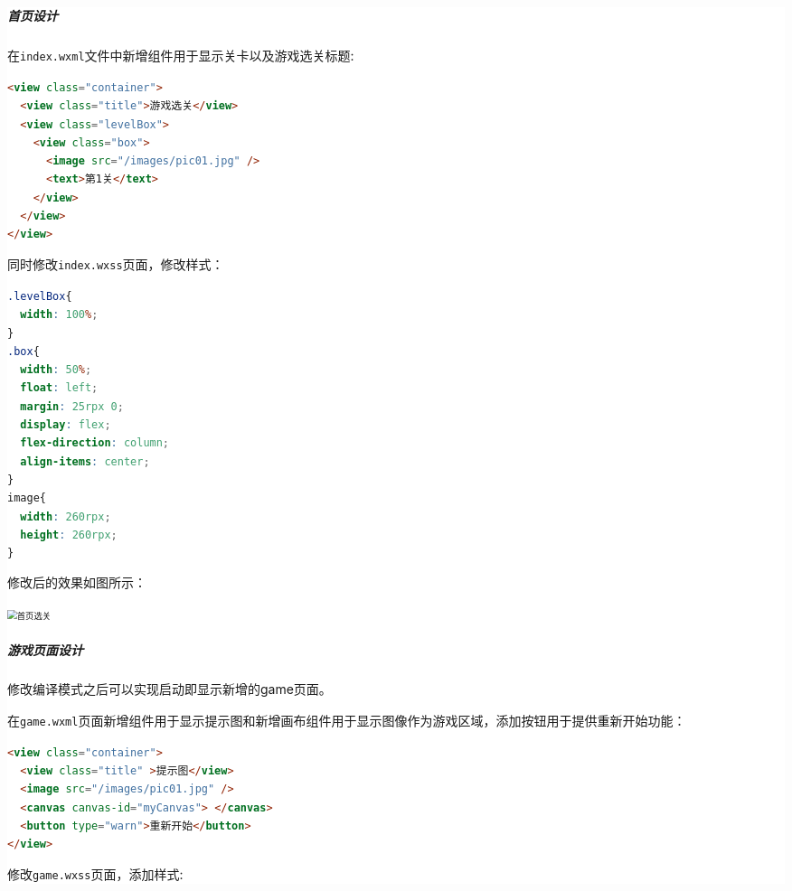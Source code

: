 ##### 首页设计

在`index.wxml`文件中新增组件用于显示关卡以及游戏选关标题:

```html
<view class="container">
  <view class="title">游戏选关</view>
  <view class="levelBox">
    <view class="box">
      <image src="/images/pic01.jpg" />
      <text>第1关</text>
    </view>
  </view>
</view>
```

同时修改`index.wxss`页面，修改样式：

```css
.levelBox{
  width: 100%;
}
.box{
  width: 50%;
  float: left;
  margin: 25rpx 0;
  display: flex;
  flex-direction: column;
  align-items: center;
}
image{
  width: 260rpx;
  height: 260rpx;
}
```

修改后的效果如图所示：

<img src="https://s2.loli.net/2023/08/29/nPhxiyA7ozb48gQ.png" alt="首页选关" style="zoom:67%;" />

##### 游戏页面设计

修改编译模式之后可以实现启动即显示新增的game页面。

在`game.wxml`页面新增组件用于显示提示图和新增画布组件用于显示图像作为游戏区域，添加按钮用于提供重新开始功能：

```html
<view class="container">
  <view class="title" >提示图</view>
  <image src="/images/pic01.jpg" />
  <canvas canvas-id="myCanvas"> </canvas>  
  <button type="warn">重新开始</button>
</view>
```

修改`game.wxss`页面，添加样式:
